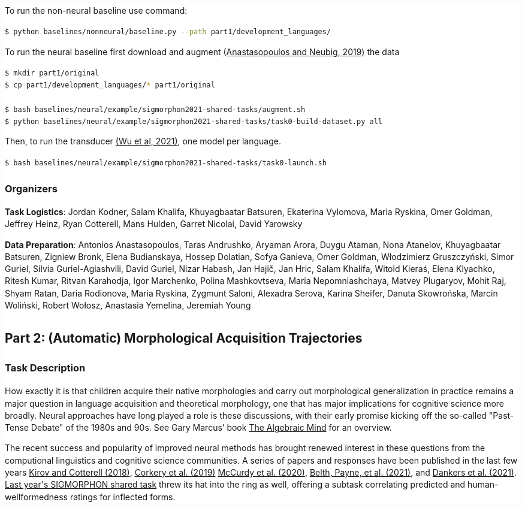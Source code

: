 To run the non-neural baseline use command:
```bash
$ python baselines/nonneural/baseline.py --path part1/development_languages/
```

To run the neural baseline first download and augment [(Anastasopoulos and Neubig, 2019)](https://arxiv.org/abs/1908.05838) the data
```bash
$ mkdir part1/original
$ cp part1/development_languages/* part1/original

$ bash baselines/neural/example/sigmorphon2021-shared-tasks/augment.sh
$ python baselines/neural/example/sigmorphon2021-shared-tasks/task0-build-dataset.py all
```

Then, to run the transducer [(Wu et al, 2021)](https://arxiv.org/abs/2005.10213), one model per language.
```bash
$ bash baselines/neural/example/sigmorphon2021-shared-tasks/task0-launch.sh
```


### Organizers

**Task Logistics**: Jordan Kodner, Salam Khalifa, Khuyagbaatar Batsuren, Ekaterina Vylomova, Maria Ryskina, Omer Goldman, Jeffrey Heinz, Ryan Cotterell, Mans Hulden, Garret Nicolai, David Yarowsky

**Data Preparation**: Antonios Anastasopoulos, Taras Andrushko, Aryaman Arora, Duygu Ataman, Nona Atanelov, Khuyagbaatar Batsuren, Zigniew Bronk, Elena Budianskaya, Hossep Dolatian, Sofya Ganieva, Omer Goldman, Włodzimierz Gruszczyński, Simor Guriel, Silvia Guriel-Agiashvili, David Guriel, Nizar Habash, Jan Hajič, Jan Hric, Salam Khalifa, Witold Kieraś, Elena Klyachko, Ritesh Kumar, Ritvan Karahodja, Igor Marchenko, Polina Mashkovtseva, Maria Nepomniashchaya, Matvey Plugaryov, Mohit Raj, Shyam Ratan, Daria Rodionova, Maria Ryskina, Zygmunt Saloni, Alexadra Serova, Karina Sheifer, Danuta Skowrońska, Marcin Woliński, Robert Wołosz, Anastasia Yemelina, Jeremiah Young 



## Part 2: (Automatic) Morphological Acquisition Trajectories

### Task Description
How exactly it is that children acquire their native morphologies and carry out morphological generalization in practice remains a major question in language acquisition and theoretical morphology, one that has major implications for cognitive science more broadly. Neural approaches have long played a role is these discussions, with their early promise kicking off the so-called "Past-Tense Debate" of the 1980s and 90s. See Gary Marcus’ book [The Algebraic Mind](https://mitpress.mit.edu/books/algebraic-mind) for an overview. 

The recent success and popularity of improved neural methods has brought renewed interest in these questions from the computional linguistics and cognitive science communities. A series of papers and responses have been published in the last few years [Kirov and Cotterell (2018)](https://transacl.org/index.php/tacl/article/view/1420), [Corkery et al. (2019)](https://aclanthology.org/P19-1376/) [McCurdy et al. (2020)](https://www.aclweb.org/anthology/2020.acl-main.159/), [Belth, Payne, et al. (2021)](https://escholarship.org/uc/item/1md2p6j5), and [Dankers et al. (2021)](https://aclanthology.org/2021.conll-1.8/). [Last year's SIGMORPHON shared task](https://github.com/sigmorphon/2021Task0/) threw its hat into the ring as well, offering a subtask correlating predicted and human-wellformedness ratings for inflected forms.
